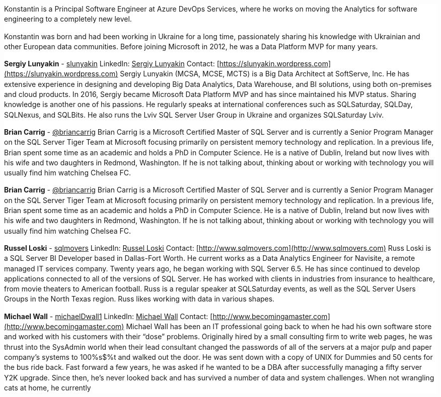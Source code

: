 Konstantin is a Principal Software Engineer at Azure DevOps Services, where he works on moving the Analytics for software engineering to a completely new level.

Konstantin was born and had been working in Ukraine for a long time, passionately sharing his knowledge with Ukrainian and other European data communities. Before joining Microsoft in 2012, he was a Data Platform MVP for many years.
 
**Sergiy Lunyakin**  - [slunyakin](https://www.twitter.com/slunyakin)
LinkedIn: [Sergiy Lunyakin](https://www.linkedin.com/in/slunyakin)
Contact: [https://slunyakin.wordpress.com](https://slunyakin.wordpress.com)
Sergiy Lunyakin (MCSA, MCSE, MCTS) is a Big Data Architect at SoftServe, Inc.
He has extensive experience in designing and developing Big Data Analytics, Data Warehouse, and BI solutions, using both on-premises and cloud products. In 2016, Sergiy became Microsoft Data Platform MVP and has since maintained his MVP status. Sharing knowledge is another one of his passions. He regularly speaks at international conferences such as SQLSaturday, SQLDay, SQLNexus, and SQLBits. He also runs the Lviv SQL Server User Group in Ukraine and organizes SQLSaturday Lviv.
 
**Brian Carrig**  - [@briancarrig](https://www.twitter.com/@briancarrig)
Brian Carrig is a Microsoft Certified Master of SQL Server and is currently a Senior Program Manager on the SQL Server Tiger Team at Microsoft focusing primarily on persistent memory technology and replication. In a previous life, Brian spent some time as an academic and holds a PhD in Computer Science. He is a native of Dublin, Ireland but now lives with his wife and two daughters in Redmond, Washington. If he is not talking about, thinking about or working with technology you will usually find him watching Chelsea FC.
 
**Brian Carrig**  - [@briancarrig](https://www.twitter.com/@briancarrig)
Brian Carrig is a Microsoft Certified Master of SQL Server and is currently a Senior Program Manager on the SQL Server Tiger Team at Microsoft focusing primarily on persistent memory technology and replication. In a previous life, Brian spent some time as an academic and holds a PhD in Computer Science. He is a native of Dublin, Ireland but now lives with his wife and two daughters in Redmond, Washington. If he is not talking about, thinking about or working with technology you will usually find him watching Chelsea FC.
 
**Russel Loski**  - [sqlmovers](https://www.twitter.com/sqlmovers)
LinkedIn: [Russel Loski](http://www.linkedin.com/in/russloski)
Contact: [http://www.sqlmovers.com](http://www.sqlmovers.com)
Russ Loski is a SQL Server BI Developer based in Dallas-Fort Worth.  He current works as a Data Analytics Engineer for Navisite, a remote managed IT services company.   Twenty years ago, he began working with SQL Server 6.5. He has since continued to develop applications connected to all of the versions of SQL Server. He has worked with clients in industries from insurance to healthcare, from movie theaters to American football.  Russ is a regular speaker at SQLSaturday events, as well as the SQL Server Users Groups in the North Texas region. Russ likes working with data in various shapes.
 
**Michael Wall**  - [michaelDwall1](https://www.twitter.com/michaelDwall1)
LinkedIn: [Michael Wall](https://www.linkedin.com/pub/mike-wall/b/110/9a)
Contact: [http://www.becomingamaster.com](http://www.becomingamaster.com)
Michael Wall has been an IT professional going back to when he had his own software store and worked with his customers with their “dose” problems.  Originally hired by a small consulting firm to write web pages, he was thrust into the SysAdmin world when their lead consultant changed the passwords of all of the servers at a major pulp and paper company’s systems to 100%s$%t and walked out the door.  He was sent down with a copy of UNIX for Dummies and 50 cents for the bus ride back.  Fast forward a few years, he was asked if he wanted to be a DBA after successfully managing a fifty server Y2K upgrade.  Since then, he’s never looked back and has survived a number of data and system challenges.
When not wrangling cats at home, he currently
 